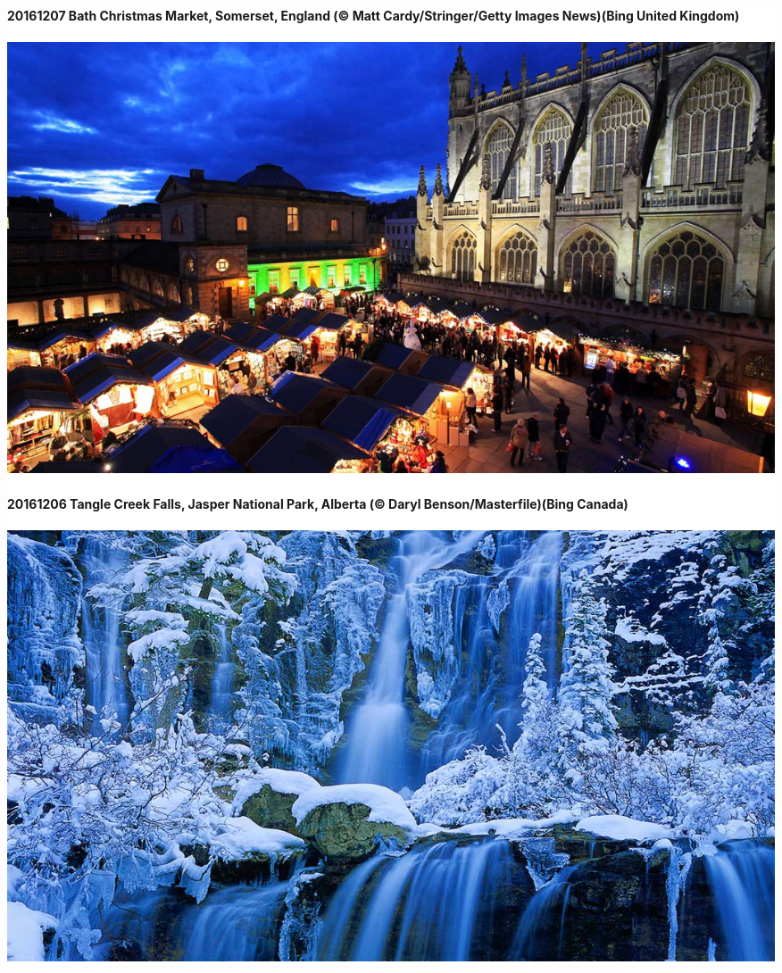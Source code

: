 #### 20161207 Bath Christmas Market, Somerset, England (© Matt Cardy/Stringer/Getty Images News)(Bing United Kingdom)

![](20161207_BathMarket_1366x768.jpg)

#### 20161206 Tangle Creek Falls, Jasper National Park, Alberta (© Daryl Benson/Masterfile)(Bing Canada)

![](20161206_TangleCreek_1366x768.jpg)

